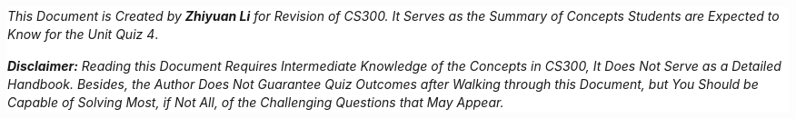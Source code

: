 *This Document is Created by **Zhiyuan Li** for Revision of CS300. It Serves as the Summary of Concepts Students are Expected to Know for the Unit Quiz 4*.



***Disclaimer:** Reading this Document Requires Intermediate Knowledge of the Concepts in CS300, It Does Not Serve as a Detailed Handbook. Besides, the Author Does Not Guarantee Quiz Outcomes after Walking through this Document, but You Should be Capable of Solving Most, if Not All, of the Challenging Questions that May Appear.* 

